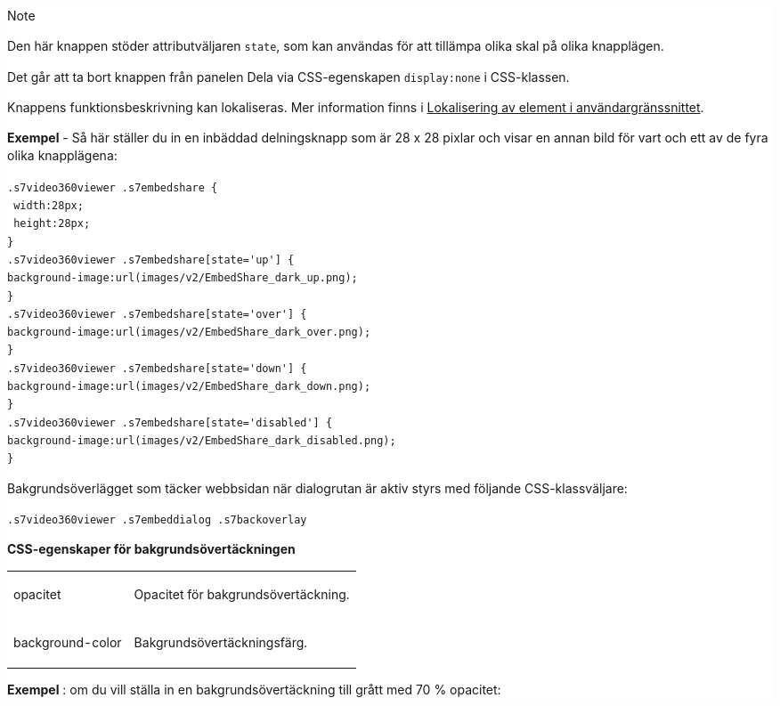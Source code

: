 >[!NOTE]
>
>Den här knappen stöder attributväljaren `state`, som kan användas för att tillämpa olika skal på olika knapplägen.

Det går att ta bort knappen från panelen Dela via CSS-egenskapen `display:none` i CSS-klassen.

Knappens funktionsbeskrivning kan lokaliseras. Mer information finns i [Lokalisering av element i användargränssnittet](../../../c-html5-aem-asset-viewers/c-html5-aem-video360/c-html5-aem-video360-localization.md#concept-16262b8096474d6c9c018c3e99110dd1).

**Exempel**  - Så här ställer du in en inbäddad delningsknapp som är 28 x 28 pixlar och visar en annan bild för vart och ett av de fyra olika knapplägena:

```
.s7video360viewer .s7embedshare { 
 width:28px; 
 height:28px; 
} 
.s7video360viewer .s7embedshare[state='up'] { 
background-image:url(images/v2/EmbedShare_dark_up.png); 
} 
.s7video360viewer .s7embedshare[state='over'] { 
background-image:url(images/v2/EmbedShare_dark_over.png); 
} 
.s7video360viewer .s7embedshare[state='down'] { 
background-image:url(images/v2/EmbedShare_dark_down.png); 
} 
.s7video360viewer .s7embedshare[state='disabled'] { 
background-image:url(images/v2/EmbedShare_dark_disabled.png); 
}
```

Bakgrundsöverlägget som täcker webbsidan när dialogrutan är aktiv styrs med följande CSS-klassväljare:

```
.s7video360viewer .s7embeddialog .s7backoverlay
```

**CSS-egenskaper för bakgrundsövertäckningen**

<table id="table_DB4183CE8061425084D495A355A941F8"> 
 <tbody> 
  <tr> 
   <td colname="col1"> <p> <span class="codeph"> opacitet  </span> </p> </td> 
   <td colname="col2"> <p>Opacitet för bakgrundsövertäckning. </p> </td> 
  </tr> 
  <tr> 
   <td colname="col1"> <p> <span class="codeph"> background-color  </span> </p> </td> 
   <td colname="col2"> <p>Bakgrundsövertäckningsfärg. </p> </td> 
  </tr> 
 </tbody> 
</table>

**Exempel** : om du vill ställa in en bakgrundsövertäckning till grått med 70 % opacitet:
